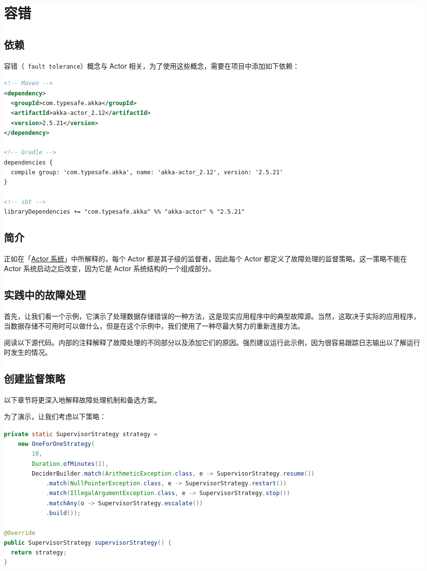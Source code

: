 # 容错
## 依赖

容错（` fault tolerance`）概念与 Actor 相关，为了使用这些概念，需要在项目中添加如下依赖：

```xml
<!-- Maven -->
<dependency>
  <groupId>com.typesafe.akka</groupId>
  <artifactId>akka-actor_2.12</artifactId>
  <version>2.5.21</version>
</dependency>

<!-- Gradle -->
dependencies {
  compile group: 'com.typesafe.akka', name: 'akka-actor_2.12', version: '2.5.21'
}

<!-- sbt -->
libraryDependencies += "com.typesafe.akka" %% "akka-actor" % "2.5.21"
```

## 简介

正如在「[Actor 系统](https://github.com/guobinhit/akka-guide/blob/master/articles/general-concepts/actor-systems.md)」中所解释的，每个 Actor 都是其子级的监督者，因此每个 Actor 都定义了故障处理的监督策略。这一策略不能在 Actor 系统启动之后改变，因为它是 Actor 系统结构的一个组成部分。

## 实践中的故障处理

首先，让我们看一个示例，它演示了处理数据存储错误的一种方法，这是现实应用程序中的典型故障源。当然，这取决于实际的应用程序，当数据存储不可用时可以做什么，但是在这个示例中，我们使用了一种尽最大努力的重新连接方法。

阅读以下源代码。内部的注释解释了故障处理的不同部分以及添加它们的原因。强烈建议运行此示例，因为很容易跟踪日志输出以了解运行时发生的情况。

## 创建监督策略

以下章节将更深入地解释故障处理机制和备选方案。

为了演示，让我们考虑以下策略：

```java
private static SupervisorStrategy strategy =
    new OneForOneStrategy(
        10,
        Duration.ofMinutes(1),
        DeciderBuilder.match(ArithmeticException.class, e -> SupervisorStrategy.resume())
            .match(NullPointerException.class, e -> SupervisorStrategy.restart())
            .match(IllegalArgumentException.class, e -> SupervisorStrategy.stop())
            .matchAny(o -> SupervisorStrategy.escalate())
            .build());

@Override
public SupervisorStrategy supervisorStrategy() {
  return strategy;
}
```
